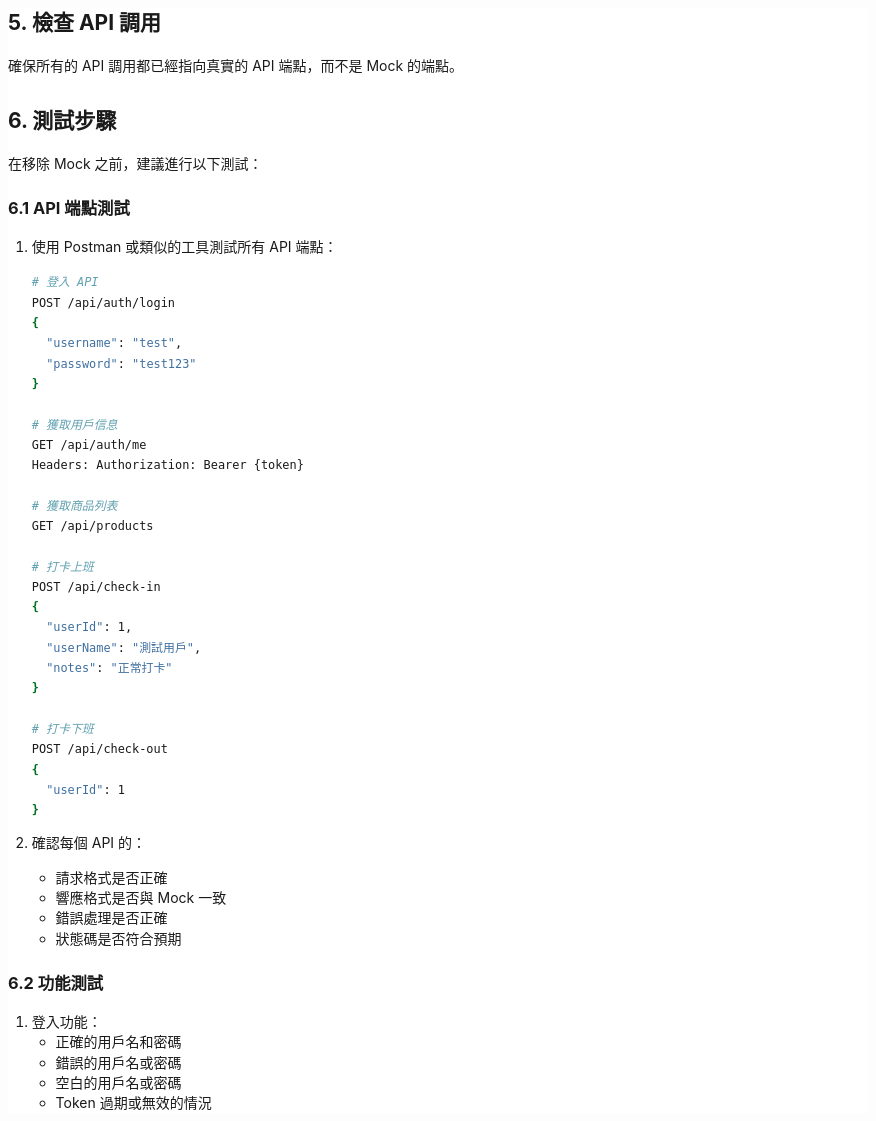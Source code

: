 ## 5. 檢查 API 調用

確保所有的 API 調用都已經指向真實的 API 端點，而不是 Mock 的端點。

## 6. 測試步驟

在移除 Mock 之前，建議進行以下測試：

### 6.1 API 端點測試

1. 使用 Postman 或類似的工具測試所有 API 端點：
   ```bash
   # 登入 API
   POST /api/auth/login
   {
     "username": "test",
     "password": "test123"
   }

   # 獲取用戶信息
   GET /api/auth/me
   Headers: Authorization: Bearer {token}

   # 獲取商品列表
   GET /api/products

   # 打卡上班
   POST /api/check-in
   {
     "userId": 1,
     "userName": "測試用戶",
     "notes": "正常打卡"
   }

   # 打卡下班
   POST /api/check-out
   {
     "userId": 1
   }
   ```

2. 確認每個 API 的：
   - 請求格式是否正確
   - 響應格式是否與 Mock 一致
   - 錯誤處理是否正確
   - 狀態碼是否符合預期

### 6.2 功能測試

1. 登入功能：
   - 正確的用戶名和密碼
   - 錯誤的用戶名或密碼
   - 空白的用戶名或密碼
   - Token 過期或無效的情況
